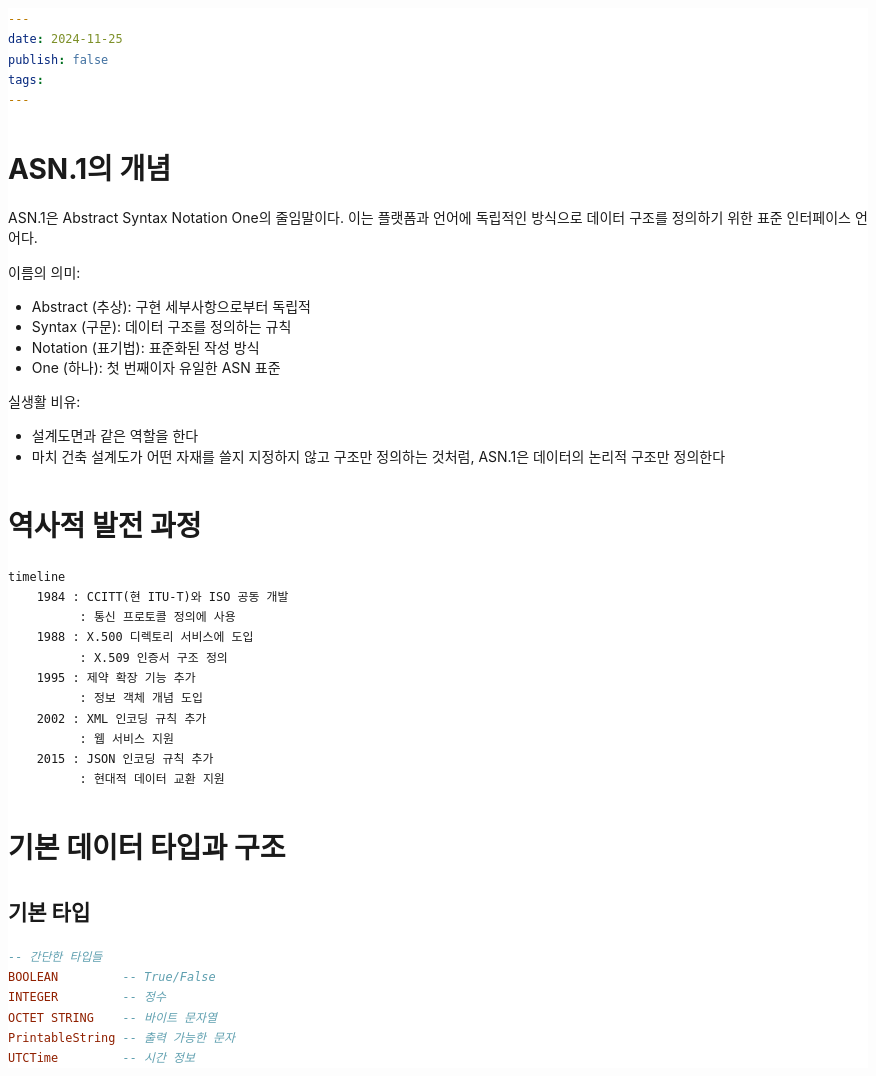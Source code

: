 ```yaml
---
date: 2024-11-25
publish: false
tags:
---
```

# ASN.1의 개념

ASN.1은 Abstract Syntax Notation One의 줄임말이다. 이는 플랫폼과 언어에 독립적인 방식으로 데이터 구조를 정의하기 위한 표준 인터페이스 언어다.

이름의 의미:
- Abstract (추상): 구현 세부사항으로부터 독립적
- Syntax (구문): 데이터 구조를 정의하는 규칙
- Notation (표기법): 표준화된 작성 방식
- One (하나): 첫 번째이자 유일한 ASN 표준

실생활 비유:
- 설계도면과 같은 역할을 한다
- 마치 건축 설계도가 어떤 자재를 쓸지 지정하지 않고 구조만 정의하는 것처럼, ASN.1은 데이터의 논리적 구조만 정의한다

# 역사적 발전 과정

```mermaid
timeline
    1984 : CCITT(현 ITU-T)와 ISO 공동 개발
          : 통신 프로토콜 정의에 사용
    1988 : X.500 디렉토리 서비스에 도입
          : X.509 인증서 구조 정의
    1995 : 제약 확장 기능 추가
          : 정보 객체 개념 도입
    2002 : XML 인코딩 규칙 추가
          : 웹 서비스 지원
    2015 : JSON 인코딩 규칙 추가
          : 현대적 데이터 교환 지원
```

# 기본 데이터 타입과 구조

## 기본 타입
```asn1
-- 간단한 타입들
BOOLEAN         -- True/False
INTEGER         -- 정수
OCTET STRING    -- 바이트 문자열
PrintableString -- 출력 가능한 문자
UTCTime         -- 시간 정보
```

